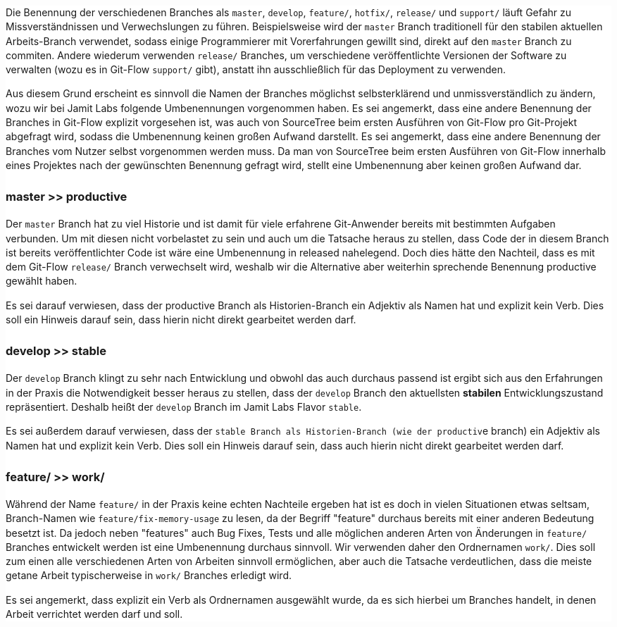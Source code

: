 Die Benennung der verschiedenen Branches als `master`, `develop`, `feature/`, `hotfix/`, `release/` und `support/` läuft Gefahr zu Missverständnissen und Verwechslungen zu führen. Beispielsweise wird der `master` Branch traditionell für den stabilen aktuellen Arbeits-Branch verwendet, sodass einige Programmierer mit Vorerfahrungen gewillt sind, direkt auf den `master` Branch zu commiten. Andere wiederum verwenden `release/` Branches, um verschiedene veröffentlichte Versionen der Software zu verwalten (wozu es in Git-Flow `support/` gibt), anstatt ihn ausschließlich für das Deployment zu verwenden.

Aus diesem Grund erscheint es sinnvoll die Namen der Branches möglichst selbsterklärend und unmissverständlich zu ändern, wozu wir bei Jamit Labs folgende Umbenennungen vorgenommen haben. Es sei angemerkt, dass eine andere Benennung der Branches in Git-Flow explizit vorgesehen ist, was auch von SourceTree beim ersten Ausführen von Git-Flow pro Git-Projekt abgefragt wird, sodass die Umbenennung keinen großen Aufwand darstellt.
Es sei angemerkt, dass eine andere Benennung der Branches vom Nutzer selbst vorgenommen werden muss. Da man von SourceTree beim ersten Ausführen von Git-Flow innerhalb eines Projektes nach der gewünschten Benennung gefragt wird, stellt eine Umbenennung aber keinen großen Aufwand dar.

### master >> productive

Der `master` Branch hat zu viel Historie und ist damit für viele erfahrene Git-Anwender bereits mit bestimmten Aufgaben verbunden. Um mit diesen nicht vorbelastet zu sein und auch um die Tatsache heraus zu stellen, dass Code der in diesem Branch ist bereits veröffentlichter Code ist wäre eine Umbenennung in released nahelegend. Doch dies hätte den Nachteil, dass es mit dem Git-Flow `release/` Branch verwechselt wird, weshalb wir die Alternative aber weiterhin sprechende Benennung productive gewählt haben.

Es sei darauf verwiesen, dass der productive Branch als Historien-Branch ein Adjektiv als Namen hat und explizit kein Verb. Dies soll ein Hinweis darauf sein, dass hierin nicht direkt gearbeitet werden darf.

### develop >> stable

Der `develop` Branch klingt zu sehr nach Entwicklung und obwohl das auch durchaus passend ist ergibt sich aus den Erfahrungen in der Praxis die Notwendigkeit besser heraus zu stellen, dass der `develop` Branch den aktuellsten **stabilen** Entwicklungszustand repräsentiert. Deshalb heißt der `develop` Branch im Jamit Labs Flavor `stable`.

Es sei außerdem darauf verwiesen, dass der `stable Branch als Historien-Branch (wie der productiv`e branch) ein Adjektiv als Namen hat und explizit kein Verb. Dies soll ein Hinweis darauf sein, dass auch hierin nicht direkt gearbeitet werden darf.


### feature/ >> work/

Während der Name `feature/` in der Praxis keine echten Nachteile ergeben hat ist es doch in vielen Situationen etwas seltsam, Branch-Namen wie `feature/fix-memory-usage` zu lesen, da der Begriff "feature" durchaus bereits mit einer anderen Bedeutung besetzt ist. Da jedoch neben "features" auch Bug Fixes, Tests und alle möglichen anderen Arten von Änderungen in `feature/` Branches entwickelt werden ist eine Umbenennung durchaus sinnvoll. Wir verwenden daher den Ordnernamen `work/`. Dies soll zum einen alle verschiedenen Arten von Arbeiten sinnvoll ermöglichen, aber auch die Tatsache verdeutlichen, dass die meiste getane Arbeit typischerweise in `work/` Branches erledigt wird.

Es sei angemerkt, dass explizit ein Verb als Ordnernamen ausgewählt wurde, da es sich hierbei um Branches handelt, in denen Arbeit verrichtet werden darf und soll.
